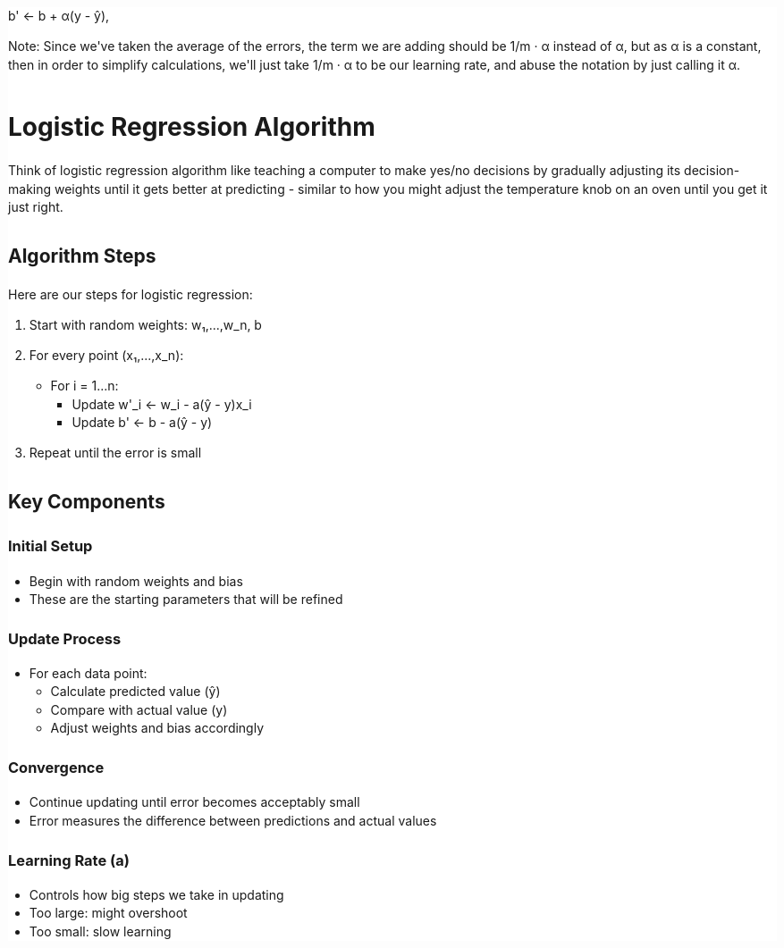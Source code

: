 b' ← b + α(y - ŷ),

Note: Since we've taken the average of the errors, the term we are adding should be 1/m · α instead of α, but as α is a
constant, then in order to simplify calculations, we'll just take 1/m · α to be our learning rate, and abuse the
notation by just calling it α.

# Logistic Regression Algorithm

Think of logistic regression algorithm like teaching a computer to make yes/no decisions by gradually adjusting its
decision-making weights until it gets better at predicting - similar to how you might adjust the temperature knob on an
oven until you get it just right.

## Algorithm Steps

Here are our steps for logistic regression:

1. Start with random weights: w₁,...,w_n, b

2. For every point (x₁,...,x_n):
    - For i = 1...n:
        - Update w'_i ← w_i - a(ŷ - y)x_i
        - Update b' ← b - a(ŷ - y)

3. Repeat until the error is small

## Key Components

### Initial Setup

- Begin with random weights and bias
- These are the starting parameters that will be refined

### Update Process

- For each data point:
    - Calculate predicted value (ŷ)
    - Compare with actual value (y)
    - Adjust weights and bias accordingly

### Convergence

- Continue updating until error becomes acceptably small
- Error measures the difference between predictions and actual values

### Learning Rate (a)

- Controls how big steps we take in updating
- Too large: might overshoot
- Too small: slow learning
